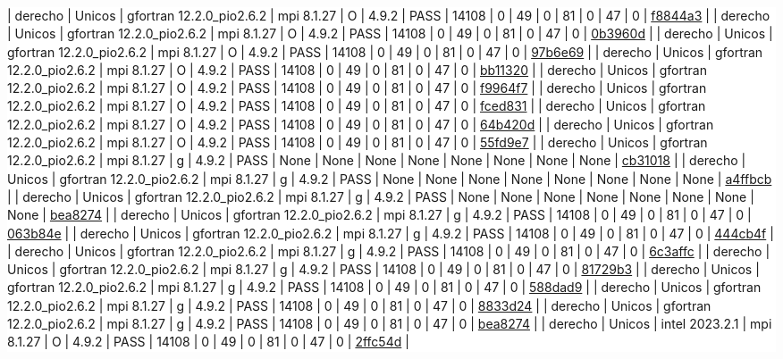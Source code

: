 | derecho | Unicos | gfortran 12.2.0_pio2.6.2 | mpi 8.1.27  | O | 4.9.2  | PASS | 14108 | 0 | 49 | 0 | 81 | 0 | 47 | 0 | <a href="https://github.com/esmf-org/esmf-test-artifacts/tree/f8844a32b1ea37b165fff0197e0f6058e1d07c64/develop/gfortran/12.2.0_pio2.6.2/O/mpi/8.1.27" target="_blank">f8844a3</a> | 
| derecho | Unicos | gfortran 12.2.0_pio2.6.2 | mpi 8.1.27  | O | 4.9.2  | PASS | 14108 | 0 | 49 | 0 | 81 | 0 | 47 | 0 | <a href="https://github.com/esmf-org/esmf-test-artifacts/tree/0b3960da5e833683e65702ddd3b03ef7da20553b/develop/gfortran/12.2.0_pio2.6.2/O/mpi/8.1.27" target="_blank">0b3960d</a> | 
| derecho | Unicos | gfortran 12.2.0_pio2.6.2 | mpi 8.1.27  | O | 4.9.2  | PASS | 14108 | 0 | 49 | 0 | 81 | 0 | 47 | 0 | <a href="https://github.com/esmf-org/esmf-test-artifacts/tree/97b6e696966c57d0820431deddad7955e91dfd08/develop/gfortran/12.2.0_pio2.6.2/O/mpi/8.1.27" target="_blank">97b6e69</a> | 
| derecho | Unicos | gfortran 12.2.0_pio2.6.2 | mpi 8.1.27  | O | 4.9.2  | PASS | 14108 | 0 | 49 | 0 | 81 | 0 | 47 | 0 | <a href="https://github.com/esmf-org/esmf-test-artifacts/tree/bb11320b661f525c63d2a18d058673319f1595e7/develop/gfortran/12.2.0_pio2.6.2/O/mpi/8.1.27" target="_blank">bb11320</a> | 
| derecho | Unicos | gfortran 12.2.0_pio2.6.2 | mpi 8.1.27  | O | 4.9.2  | PASS | 14108 | 0 | 49 | 0 | 81 | 0 | 47 | 0 | <a href="https://github.com/esmf-org/esmf-test-artifacts/tree/f9964f7036ae48a3799f0f32dbf41456a0462bff/develop/gfortran/12.2.0_pio2.6.2/O/mpi/8.1.27" target="_blank">f9964f7</a> | 
| derecho | Unicos | gfortran 12.2.0_pio2.6.2 | mpi 8.1.27  | O | 4.9.2  | PASS | 14108 | 0 | 49 | 0 | 81 | 0 | 47 | 0 | <a href="https://github.com/esmf-org/esmf-test-artifacts/tree/fced83137fc6189bdd5e332db367ed61c267f433/develop/gfortran/12.2.0_pio2.6.2/O/mpi/8.1.27" target="_blank">fced831</a> | 
| derecho | Unicos | gfortran 12.2.0_pio2.6.2 | mpi 8.1.27  | O | 4.9.2  | PASS | 14108 | 0 | 49 | 0 | 81 | 0 | 47 | 0 | <a href="https://github.com/esmf-org/esmf-test-artifacts/tree/64b420da9001f54b8a29b3616b10c8348cae5d85/develop/gfortran/12.2.0_pio2.6.2/O/mpi/8.1.27" target="_blank">64b420d</a> | 
| derecho | Unicos | gfortran 12.2.0_pio2.6.2 | mpi 8.1.27  | O | 4.9.2  | PASS | 14108 | 0 | 49 | 0 | 81 | 0 | 47 | 0 | <a href="https://github.com/esmf-org/esmf-test-artifacts/tree/55fd9e7dd3aca3d40c93b724a9252bfe2bb96c25/develop/gfortran/12.2.0_pio2.6.2/O/mpi/8.1.27" target="_blank">55fd9e7</a> | 
| derecho | Unicos | gfortran 12.2.0_pio2.6.2 | mpi 8.1.27  | g | 4.9.2  | PASS | None | None | None | None | None | None | None | None | <a href="https://github.com/esmf-org/esmf-test-artifacts/tree/cb310183f40627b5bbe963cda0c674d682738b54/develop/gfortran/12.2.0_pio2.6.2/g/mpi/8.1.27" target="_blank">cb31018</a> | 
| derecho | Unicos | gfortran 12.2.0_pio2.6.2 | mpi 8.1.27  | g | 4.9.2  | PASS | None | None | None | None | None | None | None | None | <a href="https://github.com/esmf-org/esmf-test-artifacts/tree/a4ffbcb666c6fb7d4c9b79076ed59479b7234e1f/develop/gfortran/12.2.0_pio2.6.2/g/mpi/8.1.27" target="_blank">a4ffbcb</a> | 
| derecho | Unicos | gfortran 12.2.0_pio2.6.2 | mpi 8.1.27  | g | 4.9.2  | PASS | None | None | None | None | None | None | None | None | <a href="https://github.com/esmf-org/esmf-test-artifacts/tree/bea82743a1327e066f7bec428f4f7c69bdb2a0ee/develop/gfortran/12.2.0_pio2.6.2/g/mpi/8.1.27" target="_blank">bea8274</a> | 
| derecho | Unicos | gfortran 12.2.0_pio2.6.2 | mpi 8.1.27  | g | 4.9.2  | PASS | 14108 | 0 | 49 | 0 | 81 | 0 | 47 | 0 | <a href="https://github.com/esmf-org/esmf-test-artifacts/tree/063b84e00fa0e8cba4e37eb4f8fcc02d1be1f9b1/develop/gfortran/12.2.0_pio2.6.2/g/mpi/8.1.27" target="_blank">063b84e</a> | 
| derecho | Unicos | gfortran 12.2.0_pio2.6.2 | mpi 8.1.27  | g | 4.9.2  | PASS | 14108 | 0 | 49 | 0 | 81 | 0 | 47 | 0 | <a href="https://github.com/esmf-org/esmf-test-artifacts/tree/444cb4f4951952dd0a267ffd4f4a379eed5388e9/develop/gfortran/12.2.0_pio2.6.2/g/mpi/8.1.27" target="_blank">444cb4f</a> | 
| derecho | Unicos | gfortran 12.2.0_pio2.6.2 | mpi 8.1.27  | g | 4.9.2  | PASS | 14108 | 0 | 49 | 0 | 81 | 0 | 47 | 0 | <a href="https://github.com/esmf-org/esmf-test-artifacts/tree/6c3affc2267a59e570d97ed6cd486097fd51d73a/develop/gfortran/12.2.0_pio2.6.2/g/mpi/8.1.27" target="_blank">6c3affc</a> | 
| derecho | Unicos | gfortran 12.2.0_pio2.6.2 | mpi 8.1.27  | g | 4.9.2  | PASS | 14108 | 0 | 49 | 0 | 81 | 0 | 47 | 0 | <a href="https://github.com/esmf-org/esmf-test-artifacts/tree/81729b3491c0267e08b490bae5ea0dbc37f25cbe/develop/gfortran/12.2.0_pio2.6.2/g/mpi/8.1.27" target="_blank">81729b3</a> | 
| derecho | Unicos | gfortran 12.2.0_pio2.6.2 | mpi 8.1.27  | g | 4.9.2  | PASS | 14108 | 0 | 49 | 0 | 81 | 0 | 47 | 0 | <a href="https://github.com/esmf-org/esmf-test-artifacts/tree/588dad94aa436eee020c64830a5810ab2f785a6c/develop/gfortran/12.2.0_pio2.6.2/g/mpi/8.1.27" target="_blank">588dad9</a> | 
| derecho | Unicos | gfortran 12.2.0_pio2.6.2 | mpi 8.1.27  | g | 4.9.2  | PASS | 14108 | 0 | 49 | 0 | 81 | 0 | 47 | 0 | <a href="https://github.com/esmf-org/esmf-test-artifacts/tree/8833d242b55be0c20c8b6d433f852856395bcb79/develop/gfortran/12.2.0_pio2.6.2/g/mpi/8.1.27" target="_blank">8833d24</a> | 
| derecho | Unicos | gfortran 12.2.0_pio2.6.2 | mpi 8.1.27  | g | 4.9.2  | PASS | 14108 | 0 | 49 | 0 | 81 | 0 | 47 | 0 | <a href="https://github.com/esmf-org/esmf-test-artifacts/tree/bea82743a1327e066f7bec428f4f7c69bdb2a0ee/patch_8.6.1/gfortran/12.2.0_pio2.6.2/g/mpi/8.1.27" target="_blank">bea8274</a> | 
| derecho | Unicos | intel 2023.2.1 | mpi 8.1.27  | O | 4.9.2  | PASS | 14108 | 0 | 49 | 0 | 81 | 0 | 47 | 0 | <a href="https://github.com/esmf-org/esmf-test-artifacts/tree/2ffc54d1619a107e42a8441d8c1da69c327c728e/develop/intel/2023.2.1/O/mpi/8.1.27" target="_blank">2ffc54d</a> | 